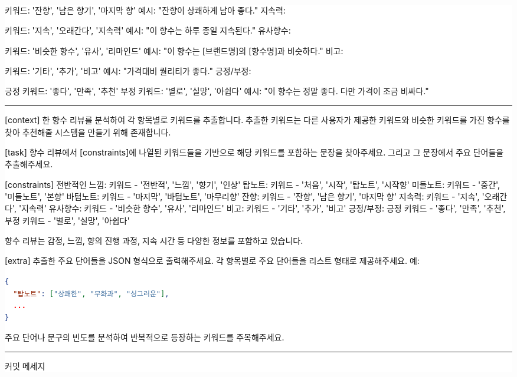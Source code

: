 키워드: '잔향', '남은 향기', '마지막 향'
예시: "잔향이 상쾌하게 남아 좋다."
지속력:

키워드: '지속', '오래간다', '지속력'
예시: "이 향수는 하루 종일 지속된다."
유사향수:

키워드: '비슷한 향수', '유사', '리마인드'
예시: "이 향수는 [브랜드명]의 [향수명]과 비슷하다."
비고:

키워드: '기타', '추가', '비고'
예시: "가격대비 퀄리티가 좋다."
긍정/부정:

긍정 키워드: '좋다', '만족', '추천'
부정 키워드: '별로', '실망', '아쉽다'
예시: "이 향수는 정말 좋다. 다만 가격이 조금 비싸다."

---

[context]
한 향수 리뷰를 분석하여 각 항목별로 키워드를 추출합니다. 추출한 키워드는 다른 사용자가 제공한 키워드와 비슷한 키워드를 가진 향수를 찾아 추천해줄 시스템을 만들기 위해 존재합니다.

[task]
향수 리뷰에서 [constraints]에 나열된 키워드들을 기반으로 해당 키워드를 포함하는 문장을 찾아주세요. 그리고 그 문장에서 주요 단어들을 추출해주세요.

[constraints]
전반적인 느낌: 키워드 - '전반적', '느낌', '향기', '인상'
탑노트: 키워드 - '처음', '시작', '탑노트', '시작향'
미들노트: 키워드 - '중간', '미들노트', '본향'
바텀노트: 키워드 - '마지막', '바텀노트', '마무리향'
잔향: 키워드 - '잔향', '남은 향기', '마지막 향'
지속력: 키워드 - '지속', '오래간다', '지속력'
유사향수: 키워드 - '비슷한 향수', '유사', '리마인드'
비고: 키워드 - '기타', '추가', '비고'
긍정/부정: 긍정 키워드 - '좋다', '만족', '추천', 부정 키워드 - '별로', '실망', '아쉽다'

향수 리뷰는 감정, 느낌, 향의 진행 과정, 지속 시간 등 다양한 정보를 포함하고 있습니다.

[extra]
추출한 주요 단어들을 JSON 형식으로 출력해주세요. 각 항목별로 주요 단어들을 리스트 형태로 제공해주세요. 예:

```json
{
  "탑노트": ["상쾌한", "무화과", "싱그러운"],
  ...
}
```

주요 단어나 문구의 빈도를 분석하여 반복적으로 등장하는 키워드를 주목해주세요.

---

커밋 메세지
